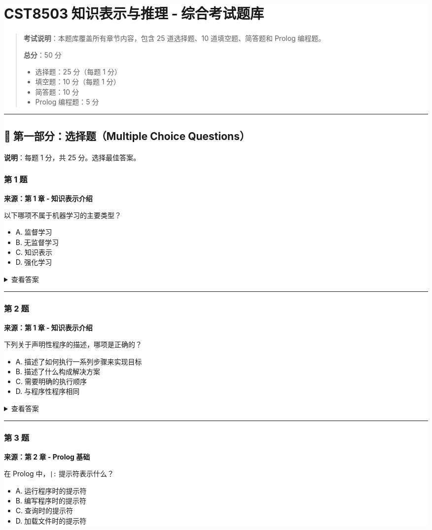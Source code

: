 # CST8503 知识表示与推理 - 综合考试题库

> **考试说明**：本题库覆盖所有章节内容，包含 25 道选择题、10 道填空题、简答题和 Prolog 编程题。
>
> **总分**：50 分
>
> - 选择题：25 分（每题 1 分）
> - 填空题：10 分（每题 1 分）
> - 简答题：10 分
> - Prolog 编程题：5 分

---

## 📝 第一部分：选择题（Multiple Choice Questions）

**说明**：每题 1 分，共 25 分。选择最佳答案。

### 第 1 题

**来源：第 1 章 - 知识表示介绍**

以下哪项不属于机器学习的主要类型？

- A. 监督学习
- B. 无监督学习
- C. 知识表示
- D. 强化学习

<details><summary>查看答案</summary></details>

---

### 第 2 题

**来源：第 1 章 - 知识表示介绍**

下列关于声明性程序的描述，哪项是正确的？

- A. 描述了如何执行一系列步骤来实现目标
- B. 描述了什么构成解决方案
- C. 需要明确的执行顺序
- D. 与程序性程序相同

<details><summary>查看答案</summary></details>

---

### 第 3 题

**来源：第 2 章 - Prolog 基础**

在 Prolog 中，`|:` 提示符表示什么？

- A. 运行程序时的提示符
- B. 编写程序时的提示符
- C. 查询时的提示符
- D. 加载文件时的提示符

